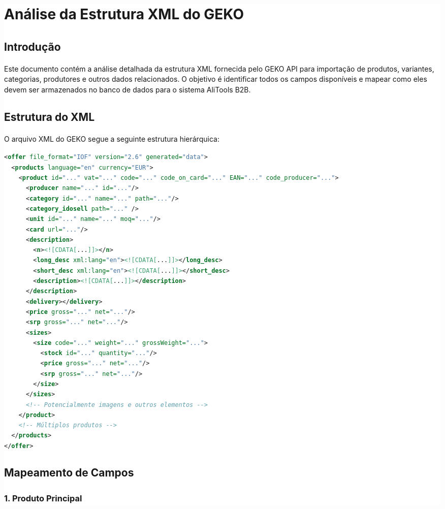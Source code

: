 # Análise da Estrutura XML do GEKO

## Introdução

Este documento contém a análise detalhada da estrutura XML fornecida pelo GEKO API para importação de produtos, variantes, categorias, produtores e outros dados relacionados. O objetivo é identificar todos os campos disponíveis e mapear como eles devem ser armazenados no banco de dados para o sistema AliTools B2B.

## Estrutura do XML

O arquivo XML do GEKO segue a seguinte estrutura hierárquica:

```xml
<offer file_format="IOF" version="2.6" generated="data">
  <products language="en" currency="EUR">
    <product id="..." vat="..." code="..." code_on_card="..." EAN="..." code_producer="...">
      <producer name="..." id="..."/>
      <category id="..." name="..." path="..."/>
      <category_idosell path="..." />
      <unit id="..." name="..." moq="..."/>
      <card url="..."/>
      <description>
        <n><![CDATA[...]]></n>
        <long_desc xml:lang="en"><![CDATA[...]]></long_desc>
        <short_desc xml:lang="en"><![CDATA[...]]></short_desc>
        <description><![CDATA[...]]></description>
      </description>
      <delivery></delivery>
      <price gross="..." net="..."/>
      <srp gross="..." net="..."/>
      <sizes>
        <size code="..." weight="..." grossWeight="...">
          <stock id="..." quantity="..."/>
          <price gross="..." net="..."/>
          <srp gross="..." net="..."/>
        </size>
      </sizes>
      <!-- Potencialmente imagens e outros elementos -->
    </product>
    <!-- Múltiplos produtos -->
  </products>
</offer>
```

## Mapeamento de Campos

### 1. Produto Principal
